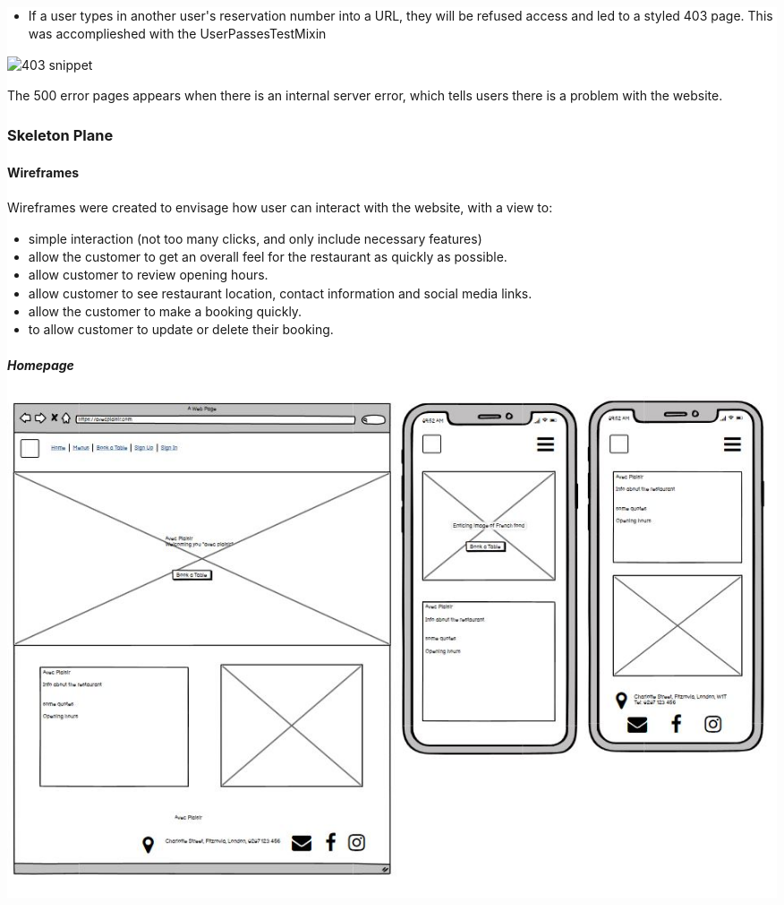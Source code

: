 - If a user types in another user's reservation number into a URL, they will be refused access and led to a styled 403 page. This was accomplieshed with the UserPassesTestMixin

![403 snippet](docs/website/403-snippet.JPG)

The 500 error pages appears when there is an internal server error, which tells users there is a problem with the website.


### Skeleton Plane

#### Wireframes

Wireframes were created to envisage how user can interact with the website, with a view to:

- simple interaction (not too many clicks, and only include necessary features)
- allow the customer to get an overall feel for the restaurant as quickly as possible.
- allow customer to review opening hours. 
- allow customer to see restaurant location, contact information and social media links.
- allow the customer to make a booking quickly.
- to allow customer to update or delete their booking.

 
 ##### Homepage
 ![homepage](docs/wireframes/homepage.JPG)
